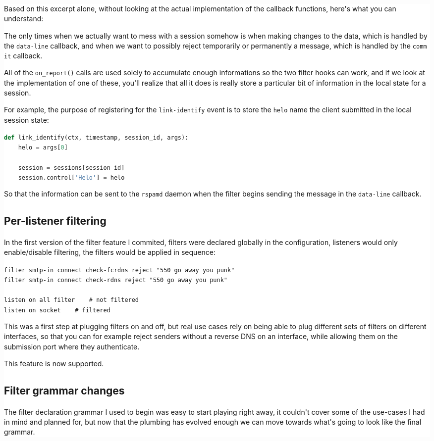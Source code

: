 Based on this excerpt alone,
without looking at the actual implementation of the callback functions,
here's what you can understand:

The only times when we actually want to mess with a session somehow is when making changes to the data,
which is handled by the `data-line` callback,
and when we want to possibly reject temporarily or permanently a message,
which is handled by the `commit` callback.

All of the `on_report()` calls are used solely to accumulate enough informations so the two filter hooks can work,
and if we look at the implementation of one of these,
you'll realize that all it does is really store a particular bit of information in the local state for a session.

For example,
the purpose of registering for the `link-identify` event is to store the `helo` name the client submitted in the local session state:

```python
def link_identify(ctx, timestamp, session_id, args):
    helo = args[0]

    session = sessions[session_id]
    session.control['Helo'] = helo
```

So that the information can be sent to the `rspamd` daemon when the filter begins sending the message in the `data-line` callback.


Per-listener filtering
--
In the first version of the filter feature I commited,
filters were declared globally in the configuration,
listeners would only enable/disable filtering,
the filters would be applied in sequence:

```
filter smtp-in connect check-fcrdns reject "550 go away you punk"
filter smtp-in connect check-rdns reject "550 go away you punk"

listen on all filter	# not filtered
listen on socket	# filtered
```

This was a first step at plugging filters on and off,
but real use cases rely on being able to plug different sets of filters on different interfaces,
so that you can for example reject senders without a reverse DNS on an interface,
while allowing them on the submission port where they authenticate.

This feature is now supported.


Filter grammar changes
--
The filter declaration grammar I used to begin was easy to start playing right away,
it couldn't cover some of the use-cases I had in mind and planned for,
but now that the plumbing has evolved enough we can move towards what's going to look like the final grammar.
